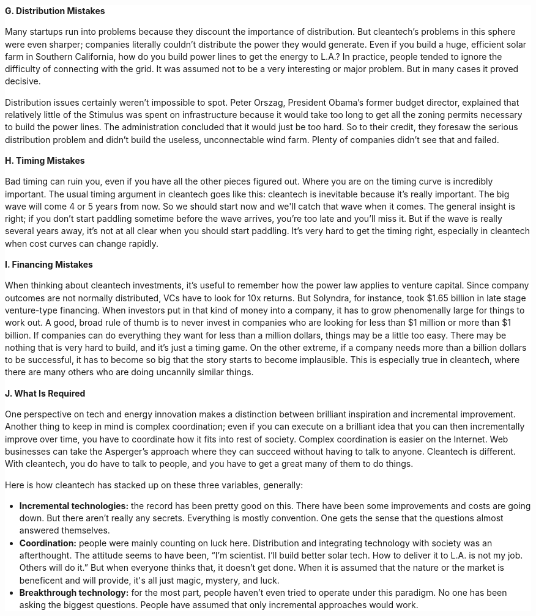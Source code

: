 **G. Distribution Mistakes** 

Many startups run into problems because they discount the importance of distribution. But cleantech’s problems in this sphere were even sharper; companies literally couldn’t distribute the power they would generate. Even if you build a huge, efficient solar farm in Southern California, how do you build power lines to get the energy to L.A.? In practice, people tended to ignore the difficulty of connecting with the grid. It was assumed not to be a very interesting or major problem. But in many cases it proved decisive.

Distribution issues certainly weren’t impossible to spot. Peter Orszag, President Obama’s former budget director, explained that relatively little of the Stimulus was spent on infrastructure because it would take too long to get all the zoning permits necessary to build the power lines. The administration concluded that it would just be too hard. So to their credit, they foresaw the serious distribution problem and didn’t build the useless, unconnectable wind farm. Plenty of companies didn’t see that and failed.

**H. Timing Mistakes**

Bad timing can ruin you, even if you have all the other pieces figured out. Where you are on the timing curve is incredibly important. The usual timing argument in cleantech goes like this: cleantech is inevitable because it’s really important. The big wave will come 4 or 5 years from now. So we should start now and we'll catch that wave when it comes. The general insight is right; if you don’t start paddling sometime before the wave arrives, you’re too late and you’ll miss it. But if the wave is really several years away, it’s not at all clear when you should start paddling. It’s very hard to get the timing right, especially in cleantech when cost curves can change rapidly.

**I. Financing Mistakes**

When thinking about cleantech investments, it’s useful to remember how the power law applies to venture capital. Since company outcomes are not normally distributed, VCs have to look for 10x returns. But Solyndra, for instance, took $1.65 billion in late stage venture-type financing. When investors put in that kind of money into a company, it has to grow phenomenally large for things to work out. A good, broad rule of thumb is to never invest in companies who are looking for less than $1 million or more than $1 billion. If companies can do everything they want for less than a million dollars, things may be a little too easy. There may be nothing that is very hard to build, and it’s just a timing game. On the other extreme, if a company needs more than a billion dollars to be successful, it has to become so big that the story starts to become implausible. This is especially true in cleantech, where there are many others who are doing uncannily similar things.

**J. What Is Required**

One perspective on tech and energy innovation makes a distinction between brilliant inspiration and incremental improvement. Another thing to keep in mind is complex coordination; even if you can execute on a brilliant idea that you can then incrementally improve over time, you have to coordinate how it fits into rest of society. Complex coordination is easier on the Internet. Web businesses can take the Asperger’s approach where they can succeed without having to talk to anyone. Cleantech is different. With cleantech, you do have to talk to people, and you have to get a great many of them to do things. 

Here is how cleantech has stacked up on these three variables, generally:

  * **Incremental technologies:** the record has been pretty good on this. There have been some improvements and costs are going down. But there aren’t really any secrets. Everything is mostly convention. One gets the sense that the questions almost answered themselves.
  * **Coordination:** people were mainly counting on luck here. Distribution and integrating technology with society was an afterthought. The attitude seems to have been, “I’m scientist. I’ll build better solar tech. How to deliver it to L.A. is not my job. Others will do it.” But when everyone thinks that, it doesn’t get done. When it is assumed that the nature or the market is beneficent and will provide, it's all just magic, mystery, and luck.
  * **Breakthrough technology:** for the most part, people haven’t even tried to operate under this paradigm. No one has been asking the biggest questions. People have assumed that only incremental approaches would work. 
